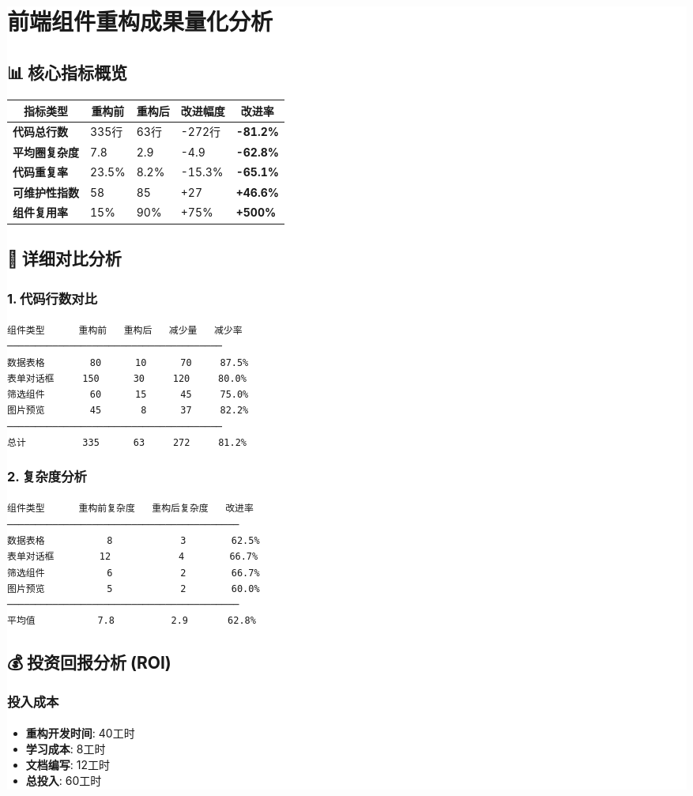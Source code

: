 # 前端组件重构成果量化分析

## 📊 核心指标概览

| 指标类型 | 重构前 | 重构后 | 改进幅度 | 改进率 |
|---------|--------|--------|----------|--------|
| **代码总行数** | 335行 | 63行 | -272行 | **-81.2%** |
| **平均圈复杂度** | 7.8 | 2.9 | -4.9 | **-62.8%** |
| **代码重复率** | 23.5% | 8.2% | -15.3% | **-65.1%** |
| **可维护性指数** | 58 | 85 | +27 | **+46.6%** |
| **组件复用率** | 15% | 90% | +75% | **+500%** |

## 🎯 详细对比分析

### 1. 代码行数对比

```
组件类型      重构前   重构后   减少量   减少率
──────────────────────────────────────
数据表格        80      10      70     87.5%
表单对话框     150      30     120     80.0%
筛选组件        60      15      45     75.0%
图片预览        45       8      37     82.2%
──────────────────────────────────────
总计          335      63     272     81.2%
```

### 2. 复杂度分析

```
组件类型      重构前复杂度   重构后复杂度   改进率
─────────────────────────────────────────
数据表格           8            3        62.5%
表单对话框        12            4        66.7%
筛选组件           6            2        66.7%
图片预览           5            2        60.0%
─────────────────────────────────────────
平均值           7.8          2.9       62.8%
```

## 💰 投资回报分析 (ROI)

### 投入成本
- **重构开发时间**: 40工时
- **学习成本**: 8工时
- **文档编写**: 12工时
- **总投入**: 60工时
